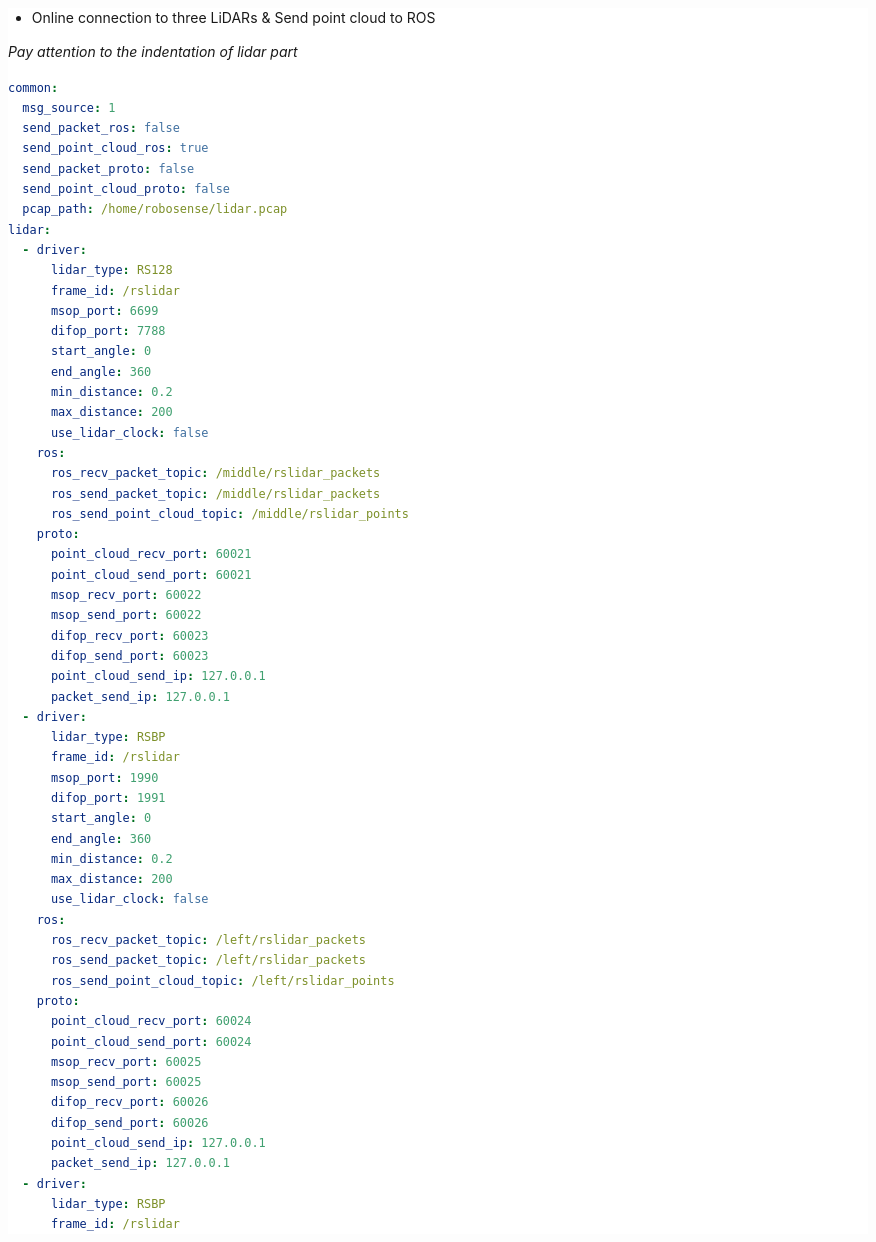 ```yaml
```

- Online connection to three LiDARs & Send point cloud to ROS

*Pay attention to the indentation of lidar part*

```yaml
common:
  msg_source: 1                                         
  send_packet_ros: false                               
  send_point_cloud_ros: true                           
  send_packet_proto: false                              
  send_point_cloud_proto: false                         
  pcap_path: /home/robosense/lidar.pcap 
lidar:
  - driver:
      lidar_type: RS128           
      frame_id: /rslidar           
      msop_port: 6699             
      difop_port: 7788            
      start_angle: 0              
      end_angle: 360               
      min_distance: 0.2            
      max_distance: 200            
      use_lidar_clock: false        
    ros:
      ros_recv_packet_topic: /middle/rslidar_packets    
      ros_send_packet_topic: /middle/rslidar_packets    
      ros_send_point_cloud_topic: /middle/rslidar_points      
    proto:
      point_cloud_recv_port: 60021                     
      point_cloud_send_port: 60021                     
      msop_recv_port: 60022                       
      msop_send_port: 60022                       
      difop_recv_port: 60023                      
      difop_send_port: 60023       
      point_cloud_send_ip: 127.0.0.1                   
      packet_send_ip: 127.0.0.1    
  - driver:
      lidar_type: RSBP           
      frame_id: /rslidar           
      msop_port: 1990             
      difop_port: 1991            
      start_angle: 0              
      end_angle: 360               
      min_distance: 0.2            
      max_distance: 200            
      use_lidar_clock: false        
    ros:
      ros_recv_packet_topic: /left/rslidar_packets    
      ros_send_packet_topic: /left/rslidar_packets    
      ros_send_point_cloud_topic: /left/rslidar_points      
    proto:
      point_cloud_recv_port: 60024                     
      point_cloud_send_port: 60024                     
      msop_recv_port: 60025                       
      msop_send_port: 60025                       
      difop_recv_port: 60026                      
      difop_send_port: 60026       
      point_cloud_send_ip: 127.0.0.1                   
      packet_send_ip: 127.0.0.1   
  - driver:
      lidar_type: RSBP           
      frame_id: /rslidar           
```